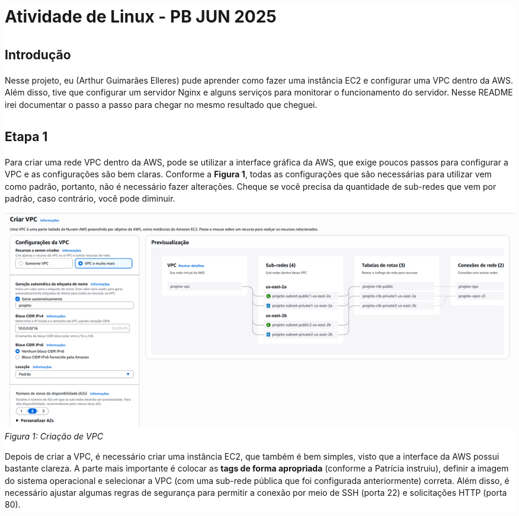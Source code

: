 # Atividade de Linux - PB JUN 2025

## Introdução

Nesse projeto, eu (Arthur Guimarães Elleres) pude aprender como fazer uma instância EC2 e configurar uma VPC dentro da AWS. Além disso, tive que configurar um servidor Nginx e alguns serviços para monitorar o funcionamento do servidor. Nesse README irei documentar o passo a passo para chegar no mesmo resultado que cheguei.

## Etapa 1

Para criar uma rede VPC dentro da AWS, pode se utilizar a interface gráfica da AWS, que exige poucos passos para configurar a VPC e as configurações são bem claras. Conforme a **Figura 1**, todas as configurações que são necessárias para utilizar vem como padrão, portanto, não é necessário fazer alterações. Cheque se você precisa da quantidade de sub-redes que vem por padrão, caso contrário, você pode diminuir.

![Criação de VPC](./fotos/create_VPC.png)
*Figura 1: Criação de VPC*

Depois de criar a VPC, é necessário criar uma instância EC2, que também é bem simples, visto que a interface da AWS possui bastante clareza. A parte mais importante é colocar as **tags de forma apropriada** (conforme a Patrícia instruiu), definir a imagem do sistema operacional e selecionar a VPC (com uma sub-rede pública que foi configurada anteriormente) correta. Além disso, é necessário ajustar algumas regras de segurança para permitir a conexão por meio de SSH (porta 22) e solicitações HTTP (porta 80).
